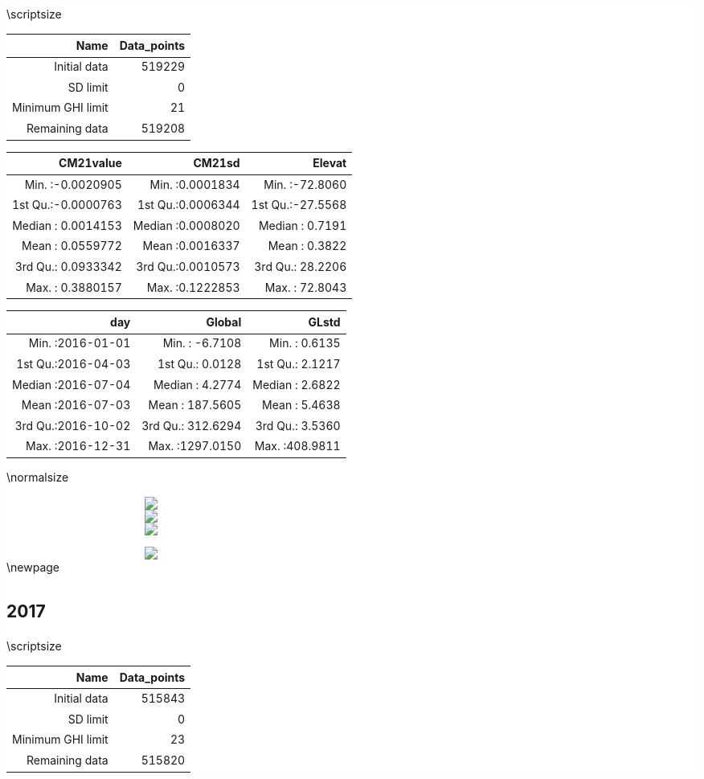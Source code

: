 \scriptsize


|              Name | Data_points |
|------------------:|------------:|
|      Initial data |      519229 |
|          SD limit |           0 |
| Minimum GHI limit |          21 |
|    Remaining data |      519208 |



|          CM21value |            CM21sd |           Elevat |
|-------------------:|------------------:|-----------------:|
| Min.   :-0.0020905 | Min.   :0.0001834 | Min.   :-72.8060 |
| 1st Qu.:-0.0000763 | 1st Qu.:0.0006344 | 1st Qu.:-27.5568 |
| Median : 0.0014153 | Median :0.0008020 | Median :  0.7191 |
| Mean   : 0.0559772 | Mean   :0.0016337 | Mean   :  0.3822 |
| 3rd Qu.: 0.0933342 | 3rd Qu.:0.0010573 | 3rd Qu.: 28.2206 |
| Max.   : 0.3880157 | Max.   :0.1222853 | Max.   : 72.8043 |

 

|                day |            Global |            GLstd |
|-------------------:|------------------:|-----------------:|
| Min.   :2016-01-01 | Min.   :  -6.7108 | Min.   :  0.6135 |
| 1st Qu.:2016-04-03 | 1st Qu.:   0.0128 | 1st Qu.:  2.1217 |
| Median :2016-07-04 | Median :   4.2774 | Median :  2.6822 |
| Mean   :2016-07-03 | Mean   : 187.5605 | Mean   :  5.4638 |
| 3rd Qu.:2016-10-02 | 3rd Qu.: 312.6294 | 3rd Qu.:  3.5360 |
| Max.   :2016-12-31 | Max.   :1297.0150 | Max.   :408.9811 |

\normalsize

<img src="CM21_P30_GHI_daily_filtered_files/figure-html/unnamed-chunk-5-41.png" width="60%" style="display: block; margin: auto;" /><img src="CM21_P30_GHI_daily_filtered_files/figure-html/unnamed-chunk-5-42.png" width="60%" style="display: block; margin: auto;" /><img src="CM21_P30_GHI_daily_filtered_files/figure-html/unnamed-chunk-5-43.png" width="60%" style="display: block; margin: auto;" />

<img src="CM21_P30_GHI_daily_filtered_files/figure-html/unnamed-chunk-5-44.png" width="60%" style="display: block; margin: auto;" />\newpage

##  2017 

\scriptsize


|              Name | Data_points |
|------------------:|------------:|
|      Initial data |      515843 |
|          SD limit |           0 |
| Minimum GHI limit |          23 |
|    Remaining data |      515820 |
